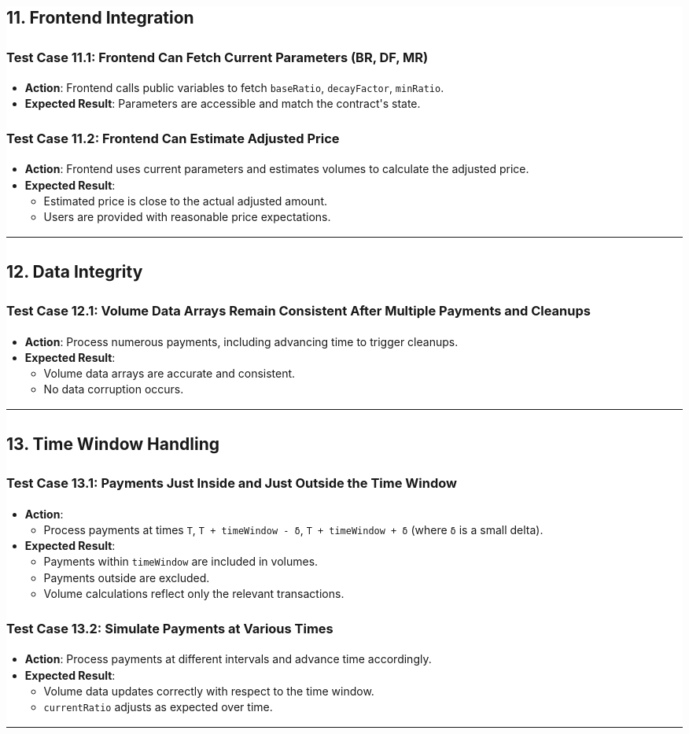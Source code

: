
## **11. Frontend Integration**

### **Test Case 11.1: Frontend Can Fetch Current Parameters (BR, DF, MR)**

- **Action**: Frontend calls public variables to fetch `baseRatio`, `decayFactor`, `minRatio`.
- **Expected Result**: Parameters are accessible and match the contract's state.

### **Test Case 11.2: Frontend Can Estimate Adjusted Price**

- **Action**: Frontend uses current parameters and estimates volumes to calculate the adjusted price.
- **Expected Result**:
  - Estimated price is close to the actual adjusted amount.
  - Users are provided with reasonable price expectations.

---

## **12. Data Integrity**

### **Test Case 12.1: Volume Data Arrays Remain Consistent After Multiple Payments and Cleanups**

- **Action**: Process numerous payments, including advancing time to trigger cleanups.
- **Expected Result**:
  - Volume data arrays are accurate and consistent.
  - No data corruption occurs.

---

## **13. Time Window Handling**

### **Test Case 13.1: Payments Just Inside and Just Outside the Time Window**

- **Action**:
  - Process payments at times `T`, `T + timeWindow - δ`, `T + timeWindow + δ` (where `δ` is a small delta).
- **Expected Result**:
  - Payments within `timeWindow` are included in volumes.
  - Payments outside are excluded.
  - Volume calculations reflect only the relevant transactions.

### **Test Case 13.2: Simulate Payments at Various Times**

- **Action**: Process payments at different intervals and advance time accordingly.
- **Expected Result**:
  - Volume data updates correctly with respect to the time window.
  - `currentRatio` adjusts as expected over time.

---